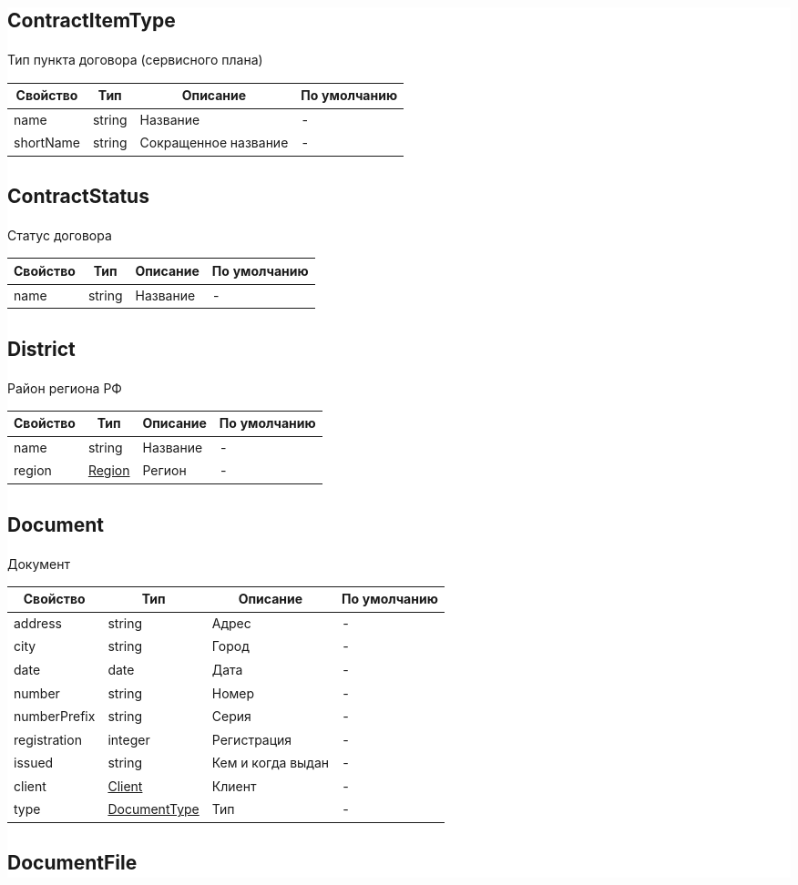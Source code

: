 ## <a name="contract-item-type">ContractItemType</a>

Тип пункта договора (сервисного плана)

| Свойство | Тип  | Описание  | По умолчанию  |
|---|---|---|---|
| name | string | Название | - |
| shortName | string | Сокращенное название | - |

## <a name="contract-status">ContractStatus</a>

Статус договора

| Свойство | Тип  | Описание  | По умолчанию  |
|---|---|---|---|
| name | string | Название | - |

## <a name="district">District</a>

Район региона РФ

| Свойство | Тип  | Описание  | По умолчанию  |
|---|---|---|---|
| name | string | Название | - |
| region | [Region](#region) | Регион | - |

## <a name="document">Document</a>

Документ

| Свойство | Тип  | Описание  | По умолчанию  |
|---|---|---|---|
| address | string | Адрес | - |
| city | string | Город | - |
| date | date | Дата | - |
| number | string | Номер | - |
| numberPrefix | string | Серия | - |
| registration | integer | Регистрация | - |
| issued | string | Кем и когда выдан | - |
| client | [Client](#client) | Клиент | - |
| type | [DocumentType](#document-type) | Тип | - |

## <a name="document-file">DocumentFile</a>
